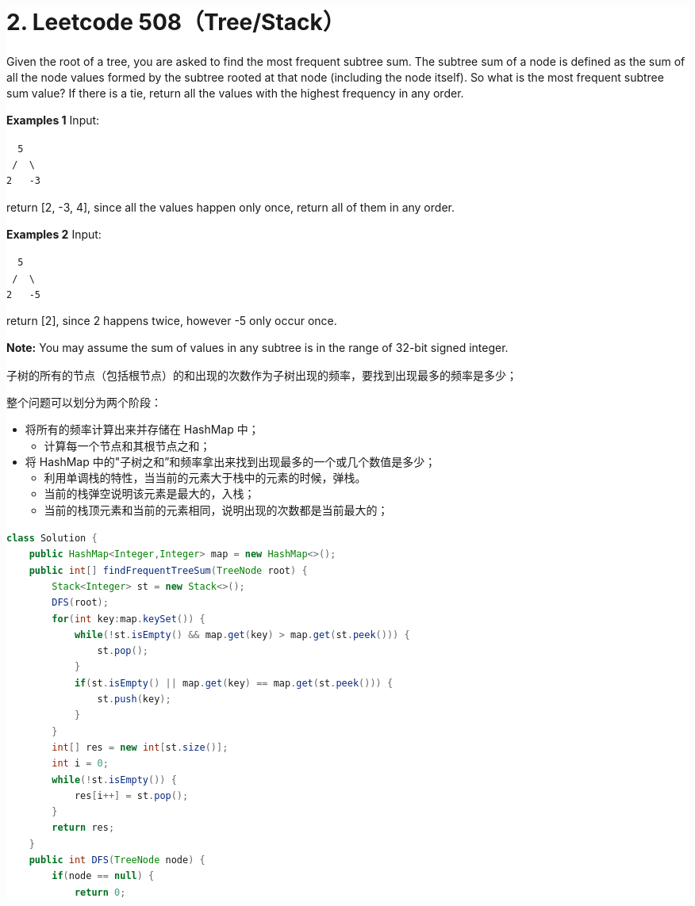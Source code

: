 

# 2. Leetcode 508（Tree/Stack）

Given the root of a tree, you are asked to find the most frequent subtree sum. The subtree sum of a node is defined as the sum of all the node values formed by the subtree rooted at that node (including the node itself). So what is the most frequent subtree sum value? If there is a tie, return all the values with the highest frequency in any order.

**Examples 1**
Input:

```
  5
 /  \
2   -3
```

return [2, -3, 4], since all the values happen only once, return all of them in any order.



**Examples 2**
Input:

```
  5
 /  \
2   -5
```

return [2], since 2 happens twice, however -5 only occur once.

**Note:** You may assume the sum of values in any subtree is in the range of 32-bit signed integer.

子树的所有的节点（包括根节点）的和出现的次数作为子树出现的频率，要找到出现最多的频率是多少；

整个问题可以划分为两个阶段：

- 将所有的频率计算出来并存储在 HashMap 中；
  - 计算每一个节点和其根节点之和；
- 将 HashMap 中的"子树之和”和频率拿出来找到出现最多的一个或几个数值是多少；
  - 利用单调栈的特性，当当前的元素大于栈中的元素的时候，弹栈。
  - 当前的栈弹空说明该元素是最大的，入栈；
  - 当前的栈顶元素和当前的元素相同，说明出现的次数都是当前最大的；

```java
class Solution {
    public HashMap<Integer,Integer> map = new HashMap<>();
    public int[] findFrequentTreeSum(TreeNode root) {
        Stack<Integer> st = new Stack<>();
        DFS(root);
        for(int key:map.keySet()) {
            while(!st.isEmpty() && map.get(key) > map.get(st.peek())) {
                st.pop();
            }
            if(st.isEmpty() || map.get(key) == map.get(st.peek())) {
                st.push(key);
            }
        }
        int[] res = new int[st.size()];
        int i = 0;
        while(!st.isEmpty()) {
            res[i++] = st.pop();
        }
        return res;
    }
    public int DFS(TreeNode node) {
        if(node == null) {
            return 0;
```
